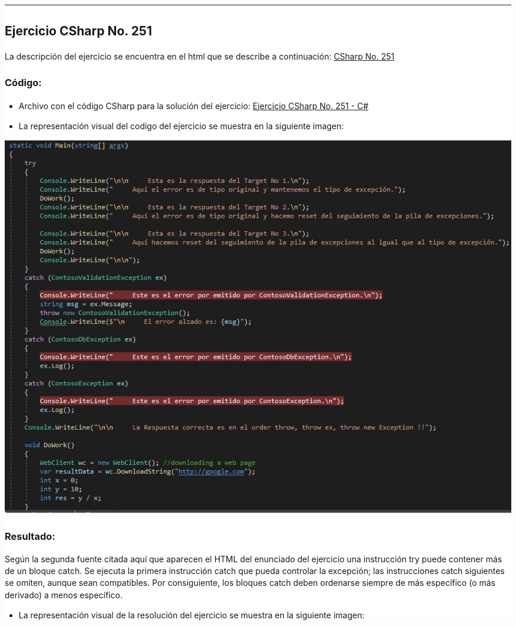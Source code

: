 
---
##  Ejercicio CSharp No. 251
La descripción del ejercicio se encuentra en el html que se describe a continuación:
<a href='Ejer-CSharp-No-251.html'>CSharp No. 251</a>

### Código:

- Archivo con el código CSharp para la solución del ejercicio:
[Ejercicio CSharp No. 251 -  C\#](./CSharp-Codigo/Ejer-251/Program.cs)

- La representación visual del codigo del ejercicio se muestra en la siguiente imagen:

![alt text](./md_img/ejerNo-251-1.jpg " !!!")

### Resultado:

Según la segunda fuente citada aquí que aparecen el HTML del enunciado del ejercicio una instrucción try puede contener más de un bloque catch. Se ejecuta la primera instrucción catch que pueda controlar la excepción; las instrucciones catch siguientes se omiten, aunque sean compatibles. Por consiguiente, los bloques catch deben ordenarse siempre de más específico (o más derivado) a menos específico. 
- La representación visual de la resolución del ejercicio se muestra en la siguiente imagen:
